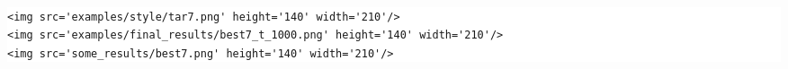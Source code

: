     <img src='examples/style/tar7.png' height='140' width='210'/>
    <img src='examples/final_results/best7_t_1000.png' height='140' width='210'/>
    <img src='some_results/best7.png' height='140' width='210'/>